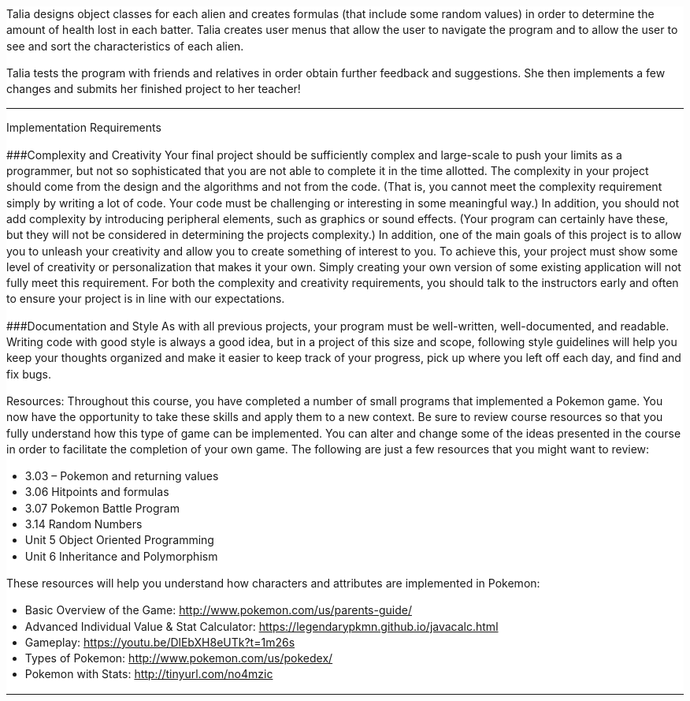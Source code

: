 Talia designs object classes for each alien and creates formulas (that include some random values) in order to determine the amount of health lost in each batter. Talia creates user menus that allow the user to navigate the program and to allow the user to see and sort the characteristics of each alien.

Talia tests the program with friends and relatives in order obtain further feedback and suggestions. She then implements a few changes and submits her finished project to her teacher!

---

Implementation Requirements

###Complexity and Creativity
Your final project should be sufficiently complex and large-scale to push your limits as a programmer, but not so sophisticated that you are not able to complete it in the time allotted. The complexity in your project should come from the design and the algorithms and not from the code. (That is, you cannot meet the complexity requirement simply by writing a lot of code. Your code must be challenging or interesting in some meaningful way.) In addition, you should not add complexity by introducing peripheral elements, such as graphics or sound effects. (Your program can certainly have these, but they will not be considered in determining the projects complexity.)
In addition, one of the main goals of this project is to allow you to unleash your creativity and allow you to create something of interest to you. To achieve this, your project must show some level of creativity or personalization that makes it your own. Simply creating your own version of some existing application will not fully meet this requirement.
For both the complexity and creativity requirements, you should talk to the instructors early and often to ensure your project is in line with our expectations.

###Documentation and Style
As with all previous projects, your program must be well-written, well-documented, and readable. Writing code with good style is always a good idea, but in a project of this size and scope, following style guidelines will help you keep your thoughts organized and make it easier to keep track of your progress, pick up where you left off each day, and find and fix bugs. 

Resources:
Throughout this course, you have completed a number of small programs that implemented a Pokemon game. You now have the opportunity to take these skills and apply them to a new context. Be sure to review course resources so that you fully understand how this type of game can be implemented. You can alter and change some of the ideas presented in the course in order to facilitate the completion of your own game. The following are just a few resources that you might want to review:

* 3.03 – Pokemon and returning values
* 3.06 Hitpoints and formulas
* 3.07 Pokemon Battle Program
* 3.14 Random Numbers
* Unit 5 Object Oriented Programming
* Unit 6 Inheritance and Polymorphism

These resources will help you understand how characters and attributes are implemented in Pokemon:
* Basic Overview of the Game: http://www.pokemon.com/us/parents-guide/
* Advanced Individual Value & Stat Calculator:  https://legendarypkmn.github.io/javacalc.html
* Gameplay: https://youtu.be/DlEbXH8eUTk?t=1m26s
* Types of Pokemon: http://www.pokemon.com/us/pokedex/
* Pokemon with Stats: http://tinyurl.com/no4mzic

---

